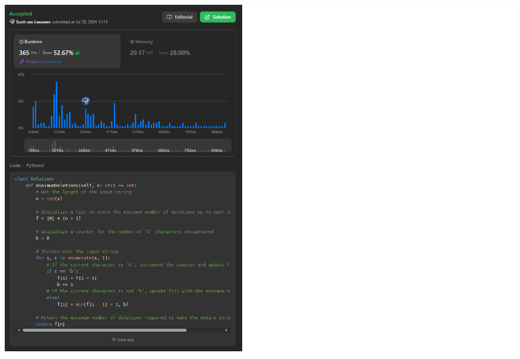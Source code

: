 <img src="https://github.com/svanlee/leetcode-daily-minimum-deletions-to-make-string-balanced/blob/main/Personal%20Branding-LeetCode-Python3-%2370.PNG" alt="Solved Problem 1 Python3" width="400"/>
